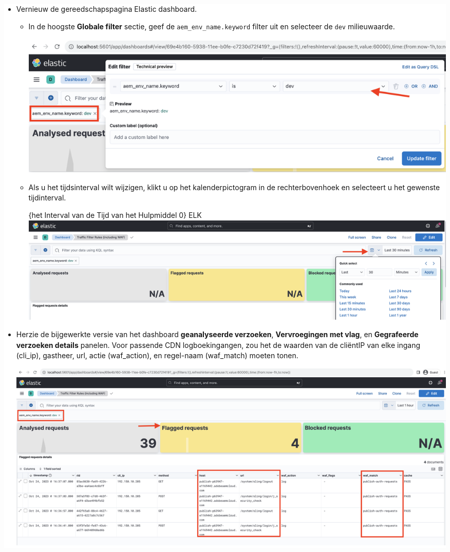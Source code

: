 - Vernieuw de gereedschapspagina Elastic dashboard.
   - In de hoogste **Globale filter** sectie, geef de `aem_env_name.keyword` filter uit en selecteer de `dev` milieuwaarde.

     ![ Globale Filter van het Hulpmiddel ELK ](./assets/elk-tool-global-filter.png)

   - Als u het tijdsinterval wilt wijzigen, klikt u op het kalenderpictogram in de rechterbovenhoek en selecteert u het gewenste tijdinterval.

     {het Interval van de Tijd van het Hulpmiddel 0} ELK ![&#128279;](./assets/elk-tool-time-interval.png)

- Herzie de bijgewerkte versie van het dashboard **geanalyseerde verzoeken**, **Vervroegingen met vlag**, en **Gegrafeerde verzoeken details** panelen. Voor passende CDN logboekingangen, zou het de waarden van de cliëntIP van elke ingang (cli_ip), gastheer, url, actie (waf_action), en regel-naam (waf_match) moeten tonen.

  ![ het Dashboard van het Hulpmiddel van het ELK ](./assets/elk-tool-dashboard.png)
